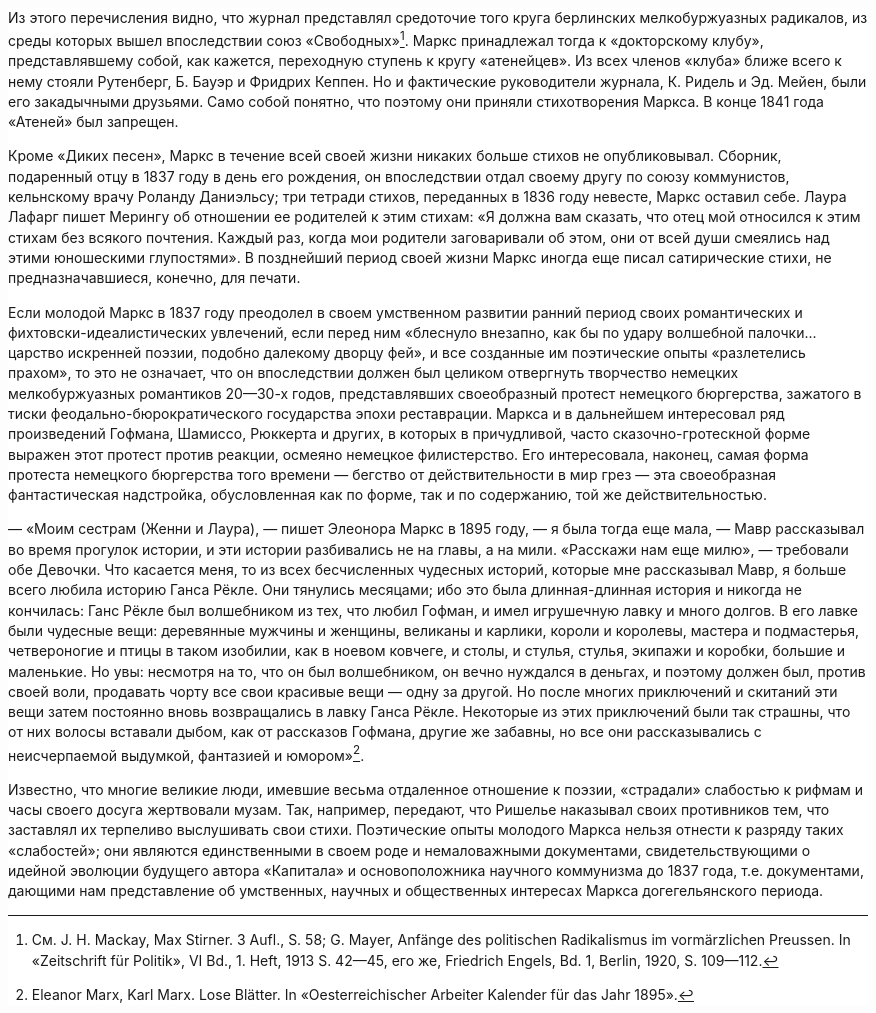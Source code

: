Из этого перечисления видно, что журнал представлял средоточие того круга берлинских мелкобуржуазных радикалов, из среды которых вышел впоследствии союз «Свободных»[^10]. Маркс принадлежал тогда к «докторскому клубу», представлявшему собой, как кажется, переходную ступень к кругу «атенейцев». Из всех членов «клуба» ближе всего к нему стояли Рутенберг, Б. Бауэр и Фридрих Кеппен. Но и фактические руководители журнала, К. Ридель и Эд. Мейен, были его закадычными друзьями. Само собой понятно, что поэтому они приняли стихотворения Маркса. В конце 1841 года «Атеней» был запрещен.

Кроме «Диких песен», Маркс в течение всей своей жизни никаких больше стихов не опубликовывал. Сборник, подаренный отцу в 1837 году в день его рождения, он впоследствии отдал своему другу по союзу коммунистов, кельнскому врачу Роланду Даниэльсу; три тетради стихов, переданных в 1836 году невесте, Маркс оставил себе. Лаура Лафарг пишет Мерингу об отношении ее родителей к этим стихам: «Я должна вам сказать, что отец мой относился к этим стихам без всякого почтения. Каждый раз, когда мои родители заговаривали об этом, они от всей души смеялись над этими юношескими глупостями». В позднейший период своей жизни Маркс иногда еще писал сатирические стихи, не предназначавшиеся, конечно, для печати.

Если молодой Маркс в 1837 году преодолел в своем умственном развитии ранний период своих романтических и фихтовски-идеалистических увлечений, если перед ним «блеснуло внезапно, как бы по удару волшебной палочки... царство искренней поэзии, подобно далекому дворцу фей», и все созданные им поэтические опыты «разлетелись прахом», то это не означает, что он впоследствии должен был целиком отвергнуть творчество немецких мелкобуржуазных романтиков 20—30-х годов, представлявших своеобразный протест немецкого бюргерства, зажатого в тиски феодально-бюрократического государства эпохи реставрации. Маркса и в дальнейшем интересовал ряд произведений Гофмана, Шамиссо, Рюккерта и других, в которых в причудливой, часто сказочно-гротескной форме выражен этот протест против реакции, осмеяно немецкое филистерство. Его интересовала, наконец, самая форма протеста немецкого бюргерства того времени — бегство от действительности в мир грез — эта своеобразная фантастическая надстройка, обусловленная как по форме, так и по содержанию, той же действительностью.

— «Моим сестрам (Женни и Лаура), — пишет Элеонора Маркс в 1895 году, — я была тогда еще мала, — Мавр рассказывал во время прогулок истории, и эти истории разбивались не на главы, а на мили. «Расскажи нам еще милю», — требовали обе Девочки. Что касается меня, то из всех бесчисленных чудесных историй, которые мне рассказывал Мавр, я больше всего любила историю Ганса Рёкле. Они тянулись месяцами; ибо это была длинная-длинная история и никогда не кончилась: Ганс Рёкле был волшебником из тех, что любил Гофман, и имел игрушечную лавку и много долгов. В его лавке были чудесные вещи: деревянные мужчины и женщины, великаны и карлики, короли и королевы, мастера и подмастерья, четвероногие и птицы в таком изобилии, как в ноевом ковчеге, и столы, и стулья, стулья, экипажи и коробки, большие и маленькие. Но увы: несмотря на то, что он был волшебником, он вечно нуждался в деньгах, и поэтому должен был, против своей воли, продавать чорту все свои красивые вещи — одну за другой. Но после многих приключений и скитаний эти вещи затем постоянно вновь возвращались в лавку Ганса Рёкле. Некоторые из этих приключений были так страшны, что от них волосы вставали дыбом, как от рассказов Гофмана, другие же забавны, но все они рассказывались с неисчерпаемой выдумкой, фантазией и юмором»[^11].

Известно, что многие великие люди, имевшие весьма отдаленное отношение к поэзии, «страдали» слабостью к рифмам и часы своего досуга жертвовали музам. Так, например, передают, что Ришелье наказывал своих противников тем, что заставлял их терпеливо выслушивать свои стихи. Поэтические опыты молодого Маркса нельзя отнести к разряду таких «слабостей»; они являются единственными в своем роде и немаловажными документами, свидетельствующими о идейной эволюции будущего автора «Капитала» и основоположника научного коммунизма до 1837 года, т.е. документами, дающими нам представление об умственных, научных и общественных интересах Маркса догегельянского периода.

[^1]: Eleanor Marx. Karl Marx (A biography). In «Progress» A monthly magazine, editebdy G. W. Foote Vol. 1. 5 May 1883, p. 288.

[^2]: Eleanor Marx. Karl Marx, Lose Blatter. In «Oesterreichischer Arbeiter — Kalender für das Jahr 1895», S. 51-54.

[^3]: Все цитаты из писем отца приводятся по «Магх — Engels - Gesamt Ausgabe; Abt 1 Band, 2. Halb band, Berlin 1929.

[^4]: «Neue Zeit», Ig. XXX, Bd I , S. 5.

[^5]: Mehring, Nachlass, Bd 1, S. 26—27.

[^6]: Marx—Engels—Gesamtausgabe I Abt., l.Bd., 2 Halbbd. S. 3—96.

[^7]: Перевод всех приведенных здесь эпиграмм сделан И. Б. Румером.


[^8]: Дальше идут эпиграммы на Пусткухена, опубликованные в «Литературном наследстве» кн. 4—6, 1932 г.
[^9]: Mehring, Nachlass, Bd. Ill, S. 481.
[^10]: См. J. H. Mackay, Max Stirner. 3 Aufl., S. 58; G. Maуer, Anfänge des politischen Radikalismus im vormärzlichen Preussen. In «Zeitschrift für Politik», VI Bd., 1. Heft, 1913 S. 42—45, его же, Friedrich Engels, Bd. 1, Berlin, 1920, S. 109—112.
[^11]: Eleanor Marx, Karl Marx. Lose Blätter. In «Oesterreichischer Arbeiter Kalender für das Jahr 1895».	 